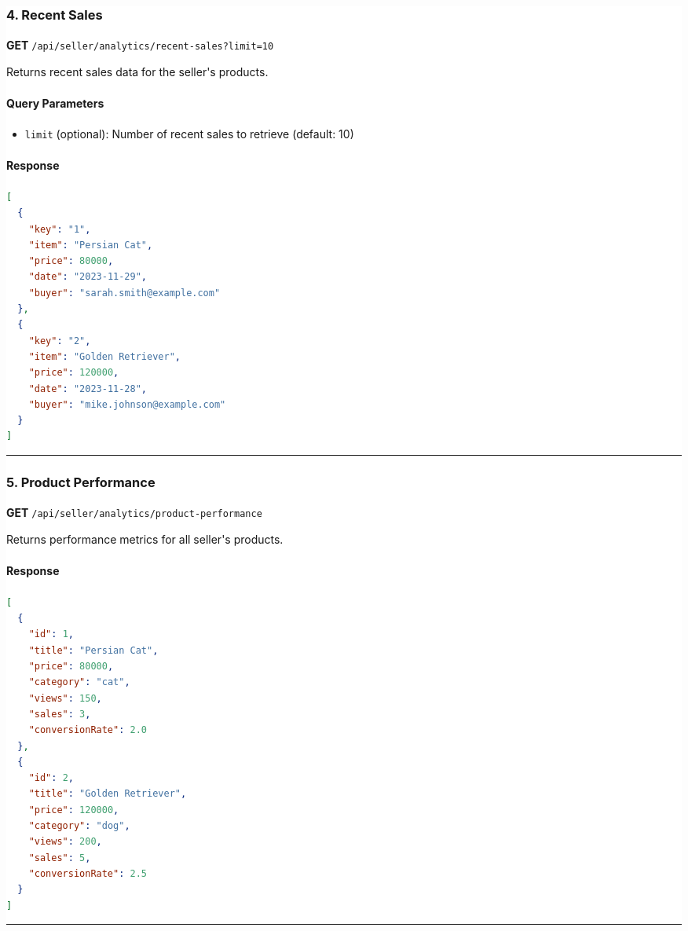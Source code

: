 
### 4. Recent Sales

**GET** `/api/seller/analytics/recent-sales?limit=10`

Returns recent sales data for the seller's products.

#### Query Parameters
- `limit` (optional): Number of recent sales to retrieve (default: 10)

#### Response
```json
[
  {
    "key": "1",
    "item": "Persian Cat",
    "price": 80000,
    "date": "2023-11-29",
    "buyer": "sarah.smith@example.com"
  },
  {
    "key": "2",
    "item": "Golden Retriever",
    "price": 120000,
    "date": "2023-11-28",
    "buyer": "mike.johnson@example.com"
  }
]
```

---

### 5. Product Performance

**GET** `/api/seller/analytics/product-performance`

Returns performance metrics for all seller's products.

#### Response
```json
[
  {
    "id": 1,
    "title": "Persian Cat",
    "price": 80000,
    "category": "cat",
    "views": 150,
    "sales": 3,
    "conversionRate": 2.0
  },
  {
    "id": 2,
    "title": "Golden Retriever",
    "price": 120000,
    "category": "dog",
    "views": 200,
    "sales": 5,
    "conversionRate": 2.5
  }
]
```

---